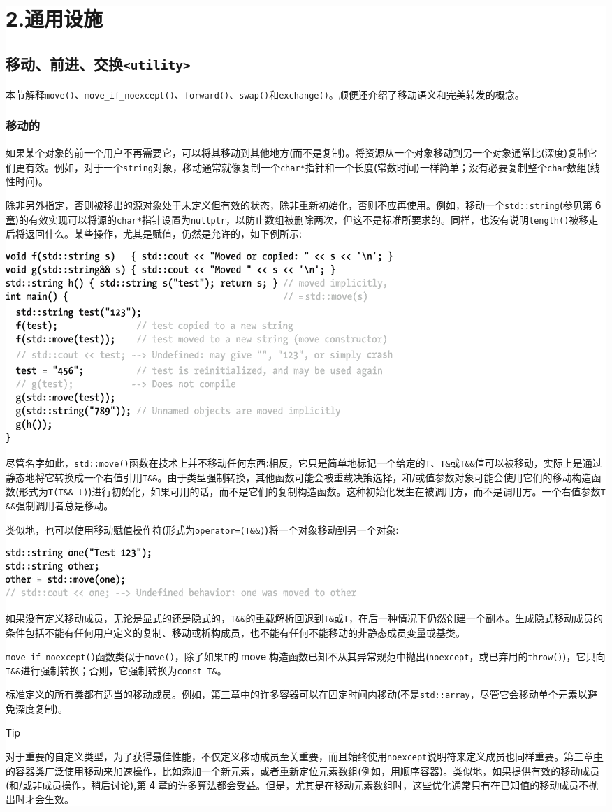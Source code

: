 # 2.通用设施

## 移动、前进、交换`<utility>`

本节解释`move()`、`move_if_noexcept()`、`forward()`、`swap()`和`exchange()`。顺便还介绍了移动语义和完美转发的概念。

### 移动的

如果某个对象的前一个用户不再需要它，可以将其移动到其他地方(而不是复制)。将资源从一个对象移动到另一个对象通常比(深度)复制它们更有效。例如，对于一个`string`对象，移动通常就像复制一个`char*`指针和一个长度(常数时间)一样简单；没有必要复制整个`char`数组(线性时间)。

除非另外指定，否则被移出的源对象处于未定义但有效的状态，除非重新初始化，否则不应再使用。例如，移动一个`std::string`(参见第 [6 章](6.html))的有效实现可以将源的`char*`指针设置为`nullptr`，以防止数组被删除两次，但这不是标准所要求的。同样，也没有说明`length()`被移走后将返回什么。某些操作，尤其是赋值，仍然是允许的，如下例所示:

![A417649_1_En_2_Figa_HTML.gif](img/A417649_1_En_2_Figa_HTML.gif)

尽管名字如此，`std::move()`函数在技术上并不移动任何东西:相反，它只是简单地标记一个给定的`T`、`T&`或`T&&`值可以被移动，实际上是通过静态地将它转换成一个右值引用`T&&`。由于类型强制转换，其他函数可能会被重载决策选择，和/或值参数对象可能会使用它们的移动构造函数(形式为`T(T&& t)`)进行初始化，如果可用的话，而不是它们的复制构造函数。这种初始化发生在被调用方，而不是调用方。一个右值参数`T&&`强制调用者总是移动。

类似地，也可以使用移动赋值操作符(形式为`operator=(T&&)`)将一个对象移动到另一个对象:

![A417649_1_En_2_Figb_HTML.gif](img/A417649_1_En_2_Figb_HTML.gif)

如果没有定义移动成员，无论是显式的还是隐式的，`T&&`的重载解析回退到`T&`或`T`，在后一种情况下仍然创建一个副本。生成隐式移动成员的条件包括不能有任何用户定义的复制、移动或析构成员，也不能有任何不能移动的非静态成员变量或基类。

`move_if_noexcept()`函数类似于`move()`，除了如果`T`的 move 构造函数已知不从其异常规范中抛出(`noexcept`，或已弃用的`throw()`)，它只向`T&&`进行强制转换；否则，它强制转换为`const T&`。

标准定义的所有类都有适当的移动成员。例如，第三章中的许多容器可以在固定时间内移动(不是`std::array`，尽管它会移动单个元素以避免深度复制)。

Tip

对于重要的自定义类型，为了获得最佳性能，不仅定义移动成员至关重要，而且始终使用`noexcept`说明符来定义成员也同样重要。第三章[中的容器类广泛使用移动来加速操作，比如添加一个新元素，或者重新定位元素数组(例如，用顺序容器)。类似地，如果提供有效的移动成员(和/或非成员操作，稍后讨论),第 4 章](3.html)[的许多算法都会受益。但是，尤其是在移动元素数组时，这些优化通常只有在已知值的移动成员不抛出时才会生效。](4.html)
